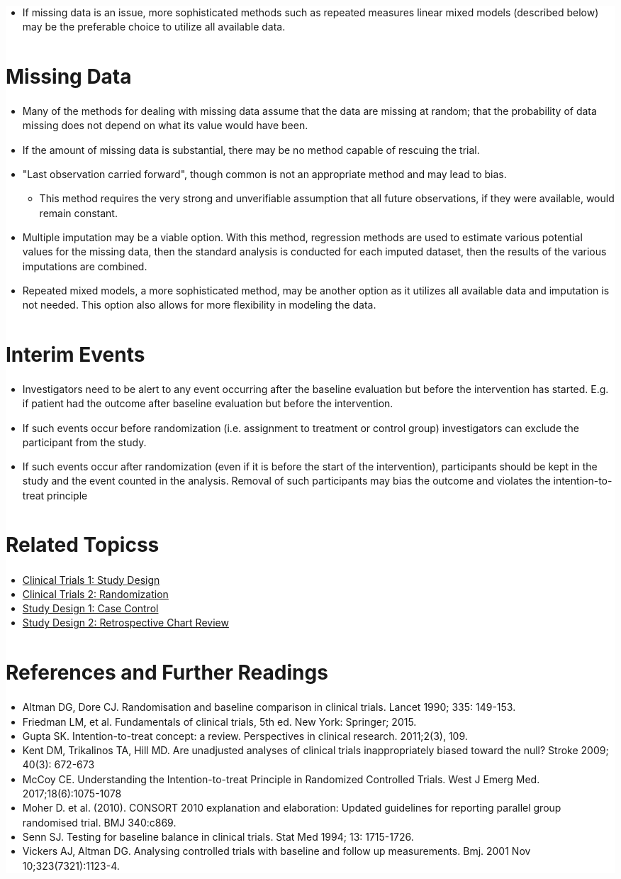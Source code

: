 -   If missing data is an issue, more sophisticated methods such as repeated measures linear mixed models (described below) may be the preferable choice to utilize all available data.

# Missing Data 

-   Many of the methods for dealing with missing data assume that the data are missing at random; that the probability of data missing does not depend on what its value would have been.

-   If the amount of missing data is substantial, there may be no method capable of rescuing the trial.

-   "Last observation carried forward", though common is not an appropriate method and may lead to bias.

    -   This method requires the very strong and unverifiable assumption that all future observations, if they were available, would remain constant.

-   Multiple imputation may be a viable option. With this method, regression methods are used to estimate various potential values for the missing data, then the standard analysis is conducted for each imputed dataset, then the results of the various imputations are combined.

-   Repeated mixed models, a more sophisticated method, may be another option as it utilizes all available data and imputation is not needed. This option also allows for more flexibility in modeling the data.

# Interim Events 

-   Investigators need to be alert to any event occurring after the baseline evaluation but before the intervention has started. E.g. if patient had the outcome after baseline evaluation but before the intervention.

-   If such events occur before randomization (i.e. assignment to treatment or control group) investigators can exclude the participant from the study.

-   If such events occur after randomization (even if it is before the start of the intervention), participants should be kept in the study and the event counted in the analysis. Removal of such participants may bias the outcome and violates the intention-to-treat principle


# Related Topicss
- [Clinical Trials 1: Study Design](/resources/rct_design/)
- [Clinical Trials 2: Randomization](/resources/randomization/)
- [Study Design 1: Case Control](/resources/case_control/)
- [Study Design 2: Retrospective Chart Review](/resources/chart_review/)


# References and Further Readings

-   Altman DG, Dore CJ. Randomisation and baseline comparison in clinical trials. Lancet 1990; 335: 149-153.
-   Friedman LM, et al. Fundamentals of clinical trials, 5th ed. New York: Springer; 2015.
-   Gupta SK. Intention-to-treat concept: a review. Perspectives in clinical research. 2011;2(3), 109.
-   Kent DM, Trikalinos TA, Hill MD. Are unadjusted analyses of clinical trials inappropriately biased toward the null? Stroke 2009; 40(3): 672-673
-   McCoy CE. Understanding the Intention-to-treat Principle in Randomized Controlled Trials. West J Emerg Med. 2017;18(6):1075-1078
-   Moher D. et al. (2010). CONSORT 2010 explanation and elaboration: Updated guidelines for reporting parallel group randomised trial. BMJ 340:c869.
-   Senn SJ. Testing for baseline balance in clinical trials. Stat Med 1994; 13: 1715-1726.
-   Vickers AJ, Altman DG. Analysing controlled trials with baseline and follow up measurements. Bmj. 2001 Nov 10;323(7321):1123-4.
 
